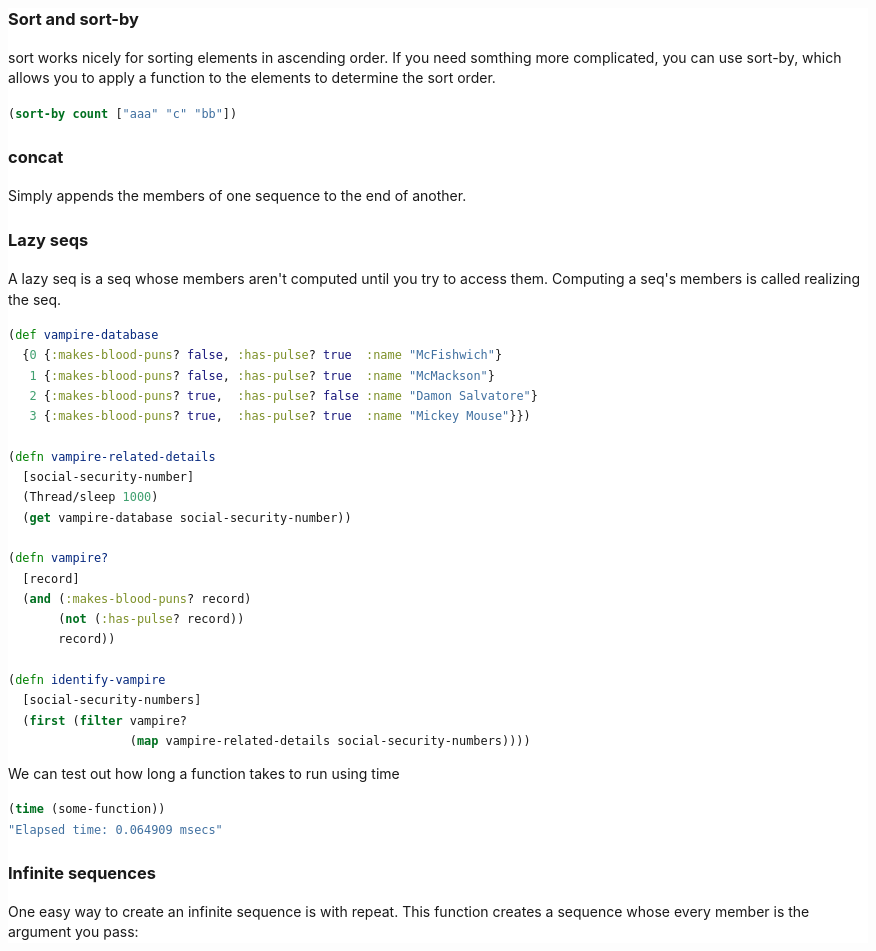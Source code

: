 ### Sort and sort-by

sort works nicely for sorting elements in ascending order.  If you need somthing more complicated, you can use sort-by, which allows you to apply a function to the elements to determine the sort order.

```clojure
(sort-by count ["aaa" "c" "bb"])
```

### concat

Simply appends the members of one sequence to the end of another.

### Lazy seqs

A lazy seq is a seq whose members aren't computed until you try to access them.  Computing a seq's members is called realizing the seq.

```clojure
(def vampire-database
  {0 {:makes-blood-puns? false, :has-pulse? true  :name "McFishwich"}
   1 {:makes-blood-puns? false, :has-pulse? true  :name "McMackson"}
   2 {:makes-blood-puns? true,  :has-pulse? false :name "Damon Salvatore"}
   3 {:makes-blood-puns? true,  :has-pulse? true  :name "Mickey Mouse"}})

(defn vampire-related-details
  [social-security-number]
  (Thread/sleep 1000)
  (get vampire-database social-security-number))

(defn vampire?
  [record]
  (and (:makes-blood-puns? record)
       (not (:has-pulse? record))
       record))

(defn identify-vampire
  [social-security-numbers]
  (first (filter vampire?
                 (map vampire-related-details social-security-numbers))))
```

We can test out how long a function takes to run using time

```clojure
(time (some-function))
"Elapsed time: 0.064909 msecs"
```

### Infinite sequences

One easy way to create an infinite sequence is with repeat.  This function creates a sequence whose every member is the argument you pass:
